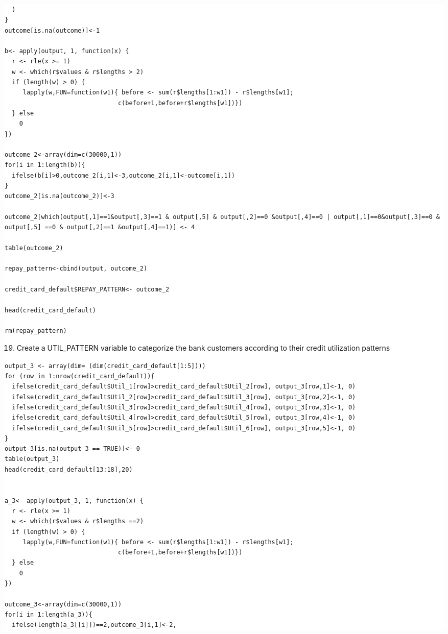 ```{r}
  )
}
outcome[is.na(outcome)]<-1

b<- apply(output, 1, function(x) {
  r <- rle(x >= 1)
  w <- which(r$values & r$lengths > 2)
  if (length(w) > 0) {
     lapply(w,FUN=function(w1){ before <- sum(r$lengths[1:w1]) - r$lengths[w1];
                               c(before+1,before+r$lengths[w1])})
  } else
    0
})

outcome_2<-array(dim=c(30000,1))
for(i in 1:length(b)){
  ifelse(b[i]>0,outcome_2[i,1]<-3,outcome_2[i,1]<-outcome[i,1])
}
outcome_2[is.na(outcome_2)]<-3

outcome_2[which(output[,1]==1&output[,3]==1 & output[,5] & output[,2]==0 &output[,4]==0 | output[,1]==0&output[,3]==0 & output[,5] ==0 & output[,2]==1 &output[,4]==1)] <- 4

table(outcome_2)

repay_pattern<-cbind(output, outcome_2) 

credit_card_default$REPAY_PATTERN<- outcome_2

head(credit_card_default)

rm(repay_pattern)

```
19. Create a UTIL_PATTERN variable to categorize the bank customers according to their credit utilization patterns 

```{r}
output_3 <- array(dim= (dim(credit_card_default[1:5])))
for (row in 1:nrow(credit_card_default)){
  ifelse(credit_card_default$Util_1[row]>credit_card_default$Util_2[row], output_3[row,1]<-1, 0)
  ifelse(credit_card_default$Util_2[row]>credit_card_default$Util_3[row], output_3[row,2]<-1, 0)
  ifelse(credit_card_default$Util_3[row]>credit_card_default$Util_4[row], output_3[row,3]<-1, 0)
  ifelse(credit_card_default$Util_4[row]>credit_card_default$Util_5[row], output_3[row,4]<-1, 0)
  ifelse(credit_card_default$Util_5[row]>credit_card_default$Util_6[row], output_3[row,5]<-1, 0)
}
output_3[is.na(output_3 == TRUE)]<- 0
table(output_3)
head(credit_card_default[13:18],20)


a_3<- apply(output_3, 1, function(x) {
  r <- rle(x >= 1)
  w <- which(r$values & r$lengths ==2)
  if (length(w) > 0) {
     lapply(w,FUN=function(w1){ before <- sum(r$lengths[1:w1]) - r$lengths[w1];
                               c(before+1,before+r$lengths[w1])})
  } else
    0
})

outcome_3<-array(dim=c(30000,1))
for(i in 1:length(a_3)){
  ifelse(length(a_3[[i]])==2,outcome_3[i,1]<-2,
```